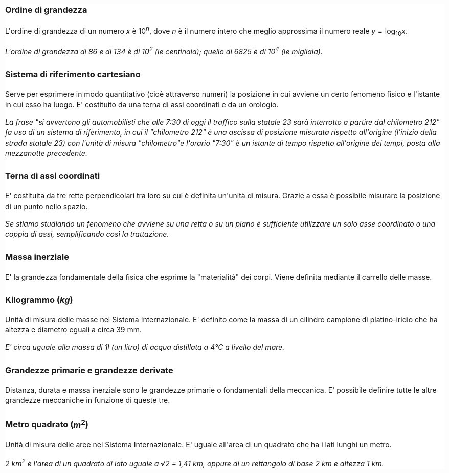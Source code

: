 ### Ordine di grandezza 

L'ordine di grandezza di un numero $x$ è $10^n$, dove $n$ è il numero intero che meglio approssima il numero reale $y = \log _{10} x$.

_L'ordine di grandezza di 86 e di 134 è di 10<sup>2</sup> (le centinaia); quello di 6825 è di 10<sup>4</sup> (le migliaia)._


### Sistema di riferimento cartesiano 

Serve per esprimere in modo quantitativo (cioè attraverso numeri) la posizione in cui avviene un certo fenomeno fisico e l'istante in cui esso ha luogo. E' costituito da una terna di assi coordinati e da un orologio.

_La frase "si avvertono gli automobilisti che alle 7:30 di oggi il traffico sulla statale 23 sarà interrotto a partire dal chilometro 212" fa uso di un sistema di riferimento, in cui il "chilometro 212" è una ascissa di posizione misurata rispetto all'origine (l'inizio della strada statale 23) con l'unità di misura "chilometro"e l'orario "7:30" è un istante di tempo rispetto all'origine dei tempi, posta alla mezzanotte precedente._


### Terna di assi coordinati 

E' costituita da tre rette perpendicolari tra loro su cui è definita un'unità di misura. Grazie a essa è possibile misurare la posizione di un punto nello spazio.

_Se stiamo studiando un fenomeno che avviene su una retta o su un piano è sufficiente utilizzare un solo asse coordinato o una coppia di assi, semplificando così la trattazione._


### Massa inerziale 

E' la grandezza fondamentale della fisica che esprime la "materialità" dei corpi. Viene definita mediante il carrello delle masse.


### Kilogrammo ($kg$)

Unità di misura delle masse nel Sistema Internazionale. E' definito come la massa di un cilindro campione di platino-iridio che ha altezza e diametro eguali a circa 39 mm.

_E' circa uguale alla massa di 1l (un litro) di acqua distillata a 4°C a livello del mare._


### Grandezze primarie e grandezze derivate 

Distanza, durata e massa inerziale sono le grandezze primarie o fondamentali della meccanica. E' possibile definire tutte le altre grandezze meccaniche in funzione di queste tre.


### Metro quadrato ($m^2$)

Unità di misura delle aree nel Sistema Internazionale. E' uguale all'area di un quadrato che ha i lati lunghi un metro.

_2 km<sup>2</sup> è l'area di un quadrato di lato uguale a √2 = 1,41 km, oppure di un rettangolo di base 2 km e altezza 1 km._
